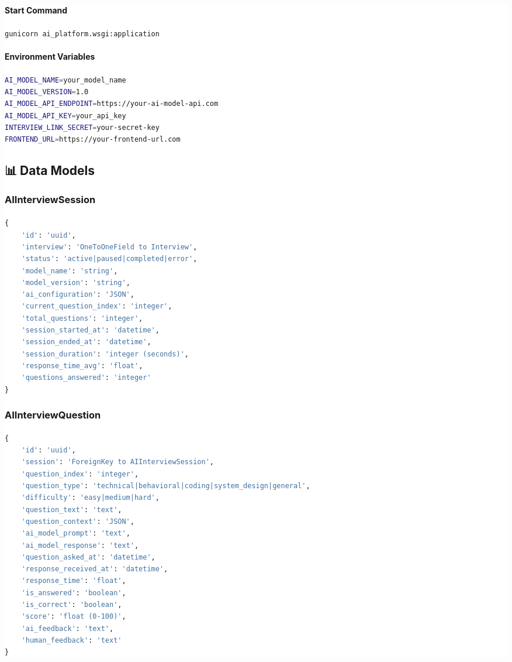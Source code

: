 #### Start Command
```bash
gunicorn ai_platform.wsgi:application
```

#### Environment Variables
```bash
AI_MODEL_NAME=your_model_name
AI_MODEL_VERSION=1.0
AI_MODEL_API_ENDPOINT=https://your-ai-model-api.com
AI_MODEL_API_KEY=your_api_key
INTERVIEW_LINK_SECRET=your-secret-key
FRONTEND_URL=https://your-frontend-url.com
```

## 📊 **Data Models**

### AIInterviewSession
```python
{
    'id': 'uuid',
    'interview': 'OneToOneField to Interview',
    'status': 'active|paused|completed|error',
    'model_name': 'string',
    'model_version': 'string',
    'ai_configuration': 'JSON',
    'current_question_index': 'integer',
    'total_questions': 'integer',
    'session_started_at': 'datetime',
    'session_ended_at': 'datetime',
    'session_duration': 'integer (seconds)',
    'response_time_avg': 'float',
    'questions_answered': 'integer'
}
```

### AIInterviewQuestion
```python
{
    'id': 'uuid',
    'session': 'ForeignKey to AIInterviewSession',
    'question_index': 'integer',
    'question_type': 'technical|behavioral|coding|system_design|general',
    'difficulty': 'easy|medium|hard',
    'question_text': 'text',
    'question_context': 'JSON',
    'ai_model_prompt': 'text',
    'ai_model_response': 'text',
    'question_asked_at': 'datetime',
    'response_received_at': 'datetime',
    'response_time': 'float',
    'is_answered': 'boolean',
    'is_correct': 'boolean',
    'score': 'float (0-100)',
    'ai_feedback': 'text',
    'human_feedback': 'text'
}
```
